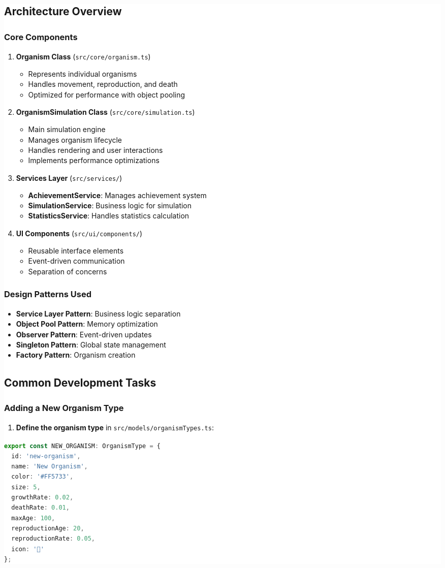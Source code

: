 ## Architecture Overview

### Core Components

1. **Organism Class** (`src/core/organism.ts`)
   - Represents individual organisms
   - Handles movement, reproduction, and death
   - Optimized for performance with object pooling

2. **OrganismSimulation Class** (`src/core/simulation.ts`)
   - Main simulation engine
   - Manages organism lifecycle
   - Handles rendering and user interactions
   - Implements performance optimizations

3. **Services Layer** (`src/services/`)
   - **AchievementService**: Manages achievement system
   - **SimulationService**: Business logic for simulation
   - **StatisticsService**: Handles statistics calculation

4. **UI Components** (`src/ui/components/`)
   - Reusable interface elements
   - Event-driven communication
   - Separation of concerns

### Design Patterns Used

- **Service Layer Pattern**: Business logic separation
- **Object Pool Pattern**: Memory optimization
- **Observer Pattern**: Event-driven updates
- **Singleton Pattern**: Global state management
- **Factory Pattern**: Organism creation

## Common Development Tasks

### Adding a New Organism Type

1. **Define the organism type** in `src/models/organismTypes.ts`:

```typescript
export const NEW_ORGANISM: OrganismType = {
  id: 'new-organism',
  name: 'New Organism',
  color: '#FF5733',
  size: 5,
  growthRate: 0.02,
  deathRate: 0.01,
  maxAge: 100,
  reproductionAge: 20,
  reproductionRate: 0.05,
  icon: '🧬'
};
```
